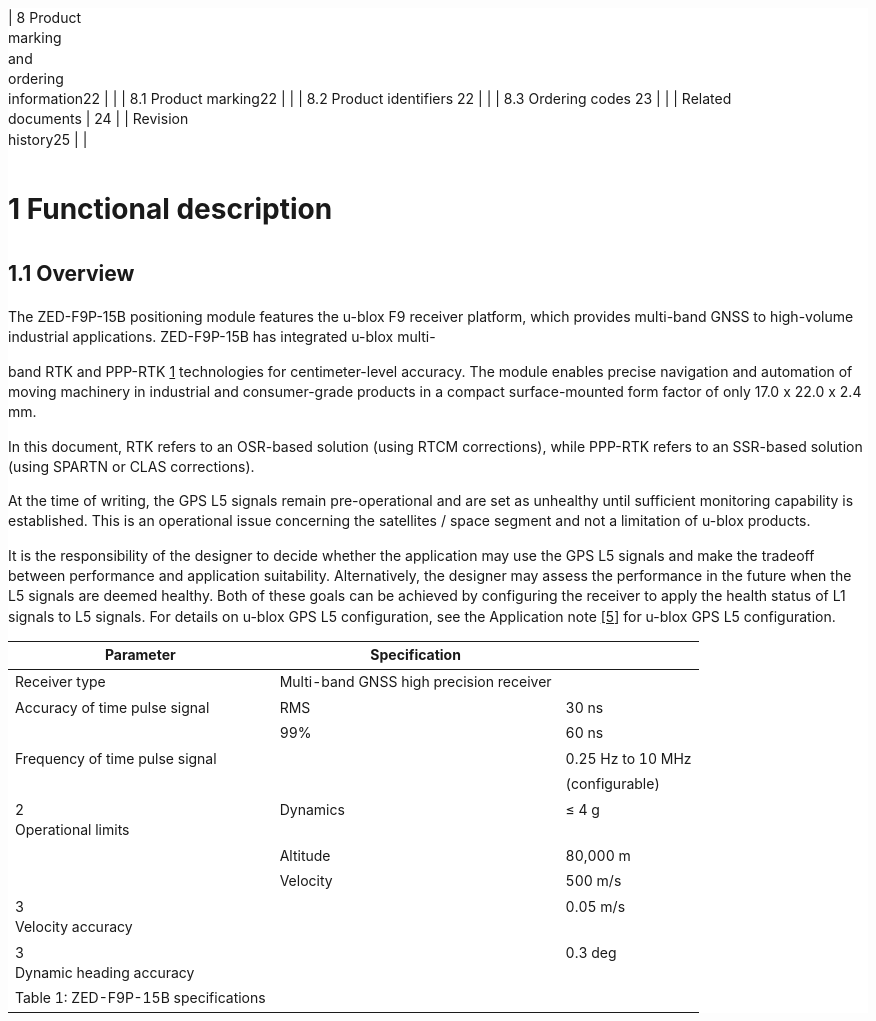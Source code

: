 | 8 Product<br>marking<br>and<br>ordering<br>information22          |    |
| 8.1 Product marking22                                             |    |
| 8.2 Product identifiers 22                                        |    |
| 8.3 Ordering codes 23                                             |    |
| Related<br>documents                                              | 24 |
| Revision<br>history25                                             |    |



# <span id="page-3-0"></span>**1 Functional description**

## <span id="page-3-1"></span>**1.1 Overview**

The ZED-F9P-15B positioning module features the u-blox F9 receiver platform, which provides multi-band GNSS to high-volume industrial applications. ZED-F9P-15B has integrated u-blox multi-

band RTK and PPP-RTK [1](#page-3-3) technologies for centimeter-level accuracy. The module enables precise navigation and automation of moving machinery in industrial and consumer-grade products in a compact surface-mounted form factor of only 17.0 x 22.0 x 2.4 mm.

In this document, RTK refers to an OSR-based solution (using RTCM corrections), while PPP-RTK refers to an SSR-based solution (using SPARTN or CLAS corrections).

At the time of writing, the GPS L5 signals remain pre-operational and are set as unhealthy until sufficient monitoring capability is established. This is an operational issue concerning the satellites / space segment and not a limitation of u-blox products.

It is the responsibility of the designer to decide whether the application may use the GPS L5 signals and make the tradeoff between performance and application suitability. Alternatively, the designer may assess the performance in the future when the L5 signals are deemed healthy. Both of these goals can be achieved by configuring the receiver to apply the health status of L1 signals to L5 signals. For details on u-blox GPS L5 configuration, see the Application note [\[5](#page-23-1)] for u-blox GPS L5 configuration.

| Parameter                           | Specification                           |                   |
|-------------------------------------|-----------------------------------------|-------------------|
| Receiver type                       | Multi-band GNSS high precision receiver |                   |
| Accuracy of time pulse signal       | RMS                                     | 30 ns             |
|                                     | 99%                                     | 60 ns             |
| Frequency of time pulse signal      |                                         | 0.25 Hz to 10 MHz |
|                                     |                                         | (configurable)    |
| 2<br>Operational limits             | Dynamics                                | ≤ 4 g             |
|                                     | Altitude                                | 80,000 m          |
|                                     | Velocity                                | 500 m/s           |
| 3<br>Velocity accuracy              |                                         | 0.05 m/s          |
| 3<br>Dynamic heading accuracy       |                                         | 0.3 deg           |
| Table 1: ZED-F9P-15B specifications |                                         |                   |
